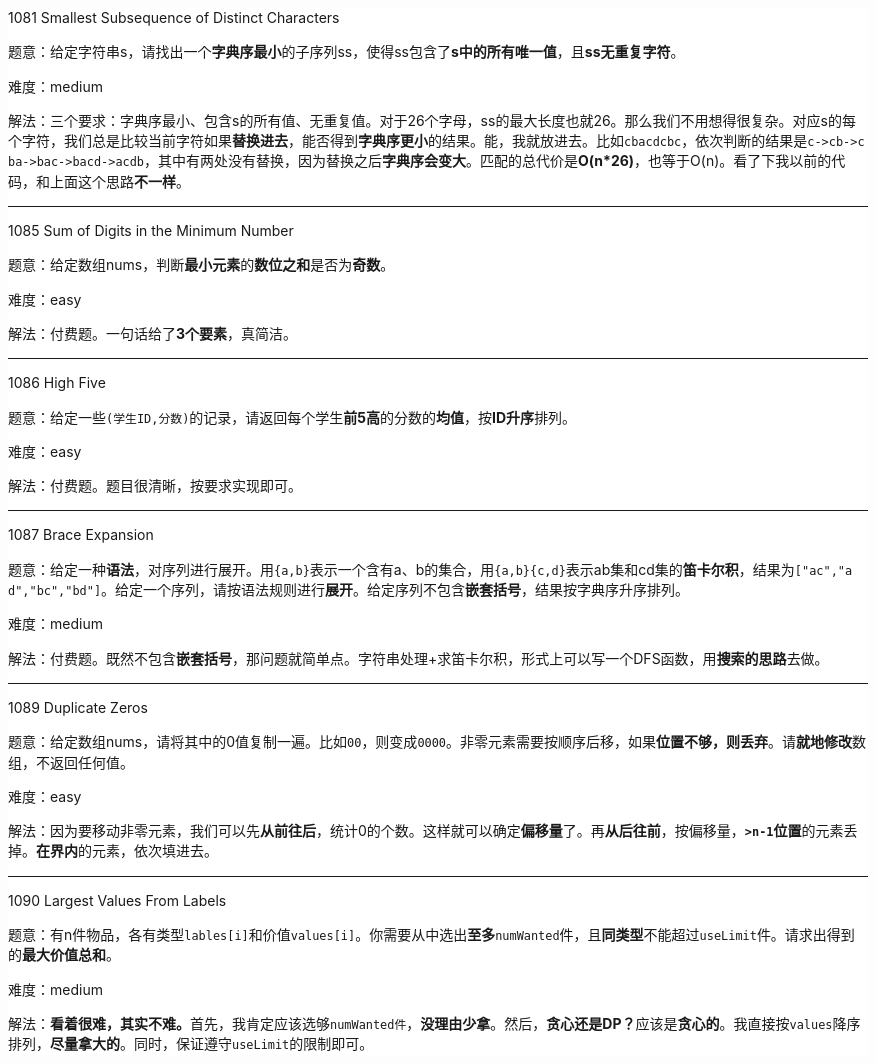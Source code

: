 1081 Smallest Subsequence of Distinct Characters

题意：给定字符串s，请找出一个<b>字典序最小</b>的子序列ss，使得ss包含了<b>s中的所有唯一值</b>，且<b>ss无重复字符</b>。

难度：medium

解法：三个要求：字典序最小、包含s的所有值、无重复值。对于26个字母，ss的最大长度也就26。那么我们不用想得很复杂。对应s的每个字符，我们总是比较当前字符如果<b>替换进去</b>，能否得到<b>字典序更小</b>的结果。能，我就放进去。比如`cbacdcbc`，依次判断的结果是`c->cb->cba->bac->bacd->acdb`，其中有两处没有替换，因为替换之后<b>字典序会变大</b>。匹配的总代价是<b>O(n*26)</b>，也等于O(n)。看了下我以前的代码，和上面这个思路<b>不一样</b>。

<hr>

1085 Sum of Digits in the Minimum Number

题意：给定数组nums，判断<b>最小元素</b>的<b>数位之和</b>是否为<b>奇数</b>。

难度：easy

解法：付费题。一句话给了<b>3个要素</b>，真简洁。

<hr>

1086 High Five

题意：给定一些`(学生ID,分数)`的记录，请返回每个学生<b>前5高</b>的分数的<b>均值</b>，按<b>ID升序</b>排列。

难度：easy

解法：付费题。题目很清晰，按要求实现即可。

<hr>

1087 Brace Expansion

题意：给定一种<b>语法</b>，对序列进行展开。用`{a,b}`表示一个含有a、b的集合，用`{a,b}{c,d}`表示ab集和cd集的<b>笛卡尔积</b>，结果为`["ac","ad","bc","bd"]`。给定一个序列，请按语法规则进行<b>展开</b>。给定序列不包含<b>嵌套括号</b>，结果按字典序升序排列。

难度：medium

解法：付费题。既然不包含<b>嵌套括号</b>，那问题就简单点。字符串处理+求笛卡尔积，形式上可以写一个DFS函数，用<b>搜索的思路</b>去做。

<hr>

1089 Duplicate Zeros

题意：给定数组nums，请将其中的0值复制一遍。比如`00`，则变成`0000`。非零元素需要按顺序后移，如果<b>位置不够，则丢弃</b>。请<b>就地修改</b>数组，不返回任何值。

难度：easy

解法：因为要移动非零元素，我们可以先<b>从前往后</b>，统计0的个数。这样就可以确定<b>偏移量</b>了。再<b>从后往前</b>，按偏移量，<b>`>n-1`位置</b>的元素丢掉。<b>在界内</b>的元素，依次填进去。

<hr>

1090 Largest Values From Labels

题意：有n件物品，各有类型`lables[i]`和价值`values[i]`。你需要从中选出<b>至多</b>`numWanted`件，且<b>同类型</b>不能超过`useLimit`件。请求出得到的<b>最大价值总和</b>。

难度：medium

解法：<b>看着很难，其实不难。</b>首先，我肯定应该选够`numWanted件`，<b>没理由少拿</b>。然后，<b>贪心还是DP？</b>应该是<b>贪心的</b>。我直接按`values`降序排列，<b>尽量拿大的</b>。同时，保证遵守`useLimit`的限制即可。
